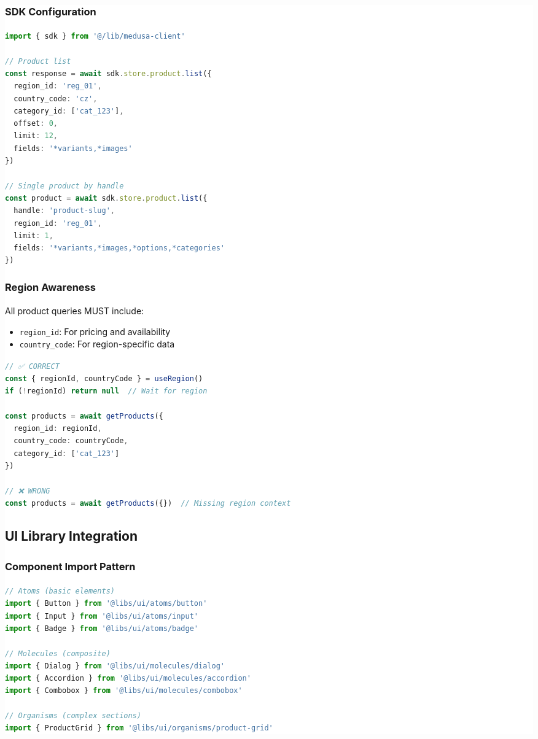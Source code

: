 ### SDK Configuration
```typescript
import { sdk } from '@/lib/medusa-client'

// Product list
const response = await sdk.store.product.list({
  region_id: 'reg_01',
  country_code: 'cz',
  category_id: ['cat_123'],
  offset: 0,
  limit: 12,
  fields: '*variants,*images'
})

// Single product by handle
const product = await sdk.store.product.list({
  handle: 'product-slug',
  region_id: 'reg_01',
  limit: 1,
  fields: '*variants,*images,*options,*categories'
})
```

### Region Awareness
All product queries MUST include:
- `region_id`: For pricing and availability
- `country_code`: For region-specific data

```typescript
// ✅ CORRECT
const { regionId, countryCode } = useRegion()
if (!regionId) return null  // Wait for region

const products = await getProducts({
  region_id: regionId,
  country_code: countryCode,
  category_id: ['cat_123']
})

// ❌ WRONG
const products = await getProducts({})  // Missing region context
```

## UI Library Integration

### Component Import Pattern
```typescript
// Atoms (basic elements)
import { Button } from '@libs/ui/atoms/button'
import { Input } from '@libs/ui/atoms/input'
import { Badge } from '@libs/ui/atoms/badge'

// Molecules (composite)
import { Dialog } from '@libs/ui/molecules/dialog'
import { Accordion } from '@libs/ui/molecules/accordion'
import { Combobox } from '@libs/ui/molecules/combobox'

// Organisms (complex sections)
import { ProductGrid } from '@libs/ui/organisms/product-grid'
```
